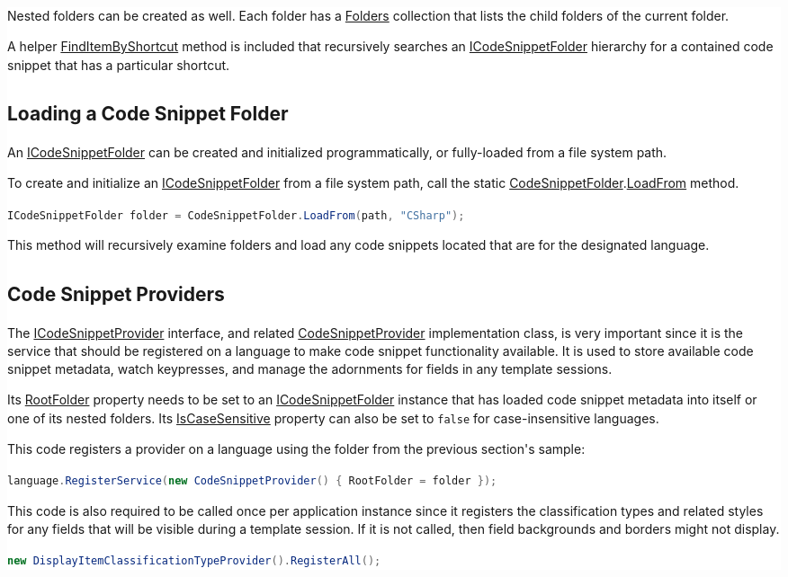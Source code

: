 Nested folders can be created as well.  Each folder has a [Folders](xref:ActiproSoftware.UI.WinForms.Controls.SyntaxEditor.IntelliPrompt.ICodeSnippetFolder.Folders) collection that lists the child folders of the current folder.

A helper [FindItemByShortcut](xref:ActiproSoftware.UI.WinForms.Controls.SyntaxEditor.IntelliPrompt.ICodeSnippetFolder.FindItemByShortcut*) method is included that recursively searches an [ICodeSnippetFolder](xref:ActiproSoftware.UI.WinForms.Controls.SyntaxEditor.IntelliPrompt.ICodeSnippetFolder) hierarchy for a contained code snippet that has a particular shortcut.

## Loading a Code Snippet Folder

An [ICodeSnippetFolder](xref:ActiproSoftware.UI.WinForms.Controls.SyntaxEditor.IntelliPrompt.ICodeSnippetFolder) can be created and initialized programmatically, or fully-loaded from a file system path.

To create and initialize an [ICodeSnippetFolder](xref:ActiproSoftware.UI.WinForms.Controls.SyntaxEditor.IntelliPrompt.ICodeSnippetFolder) from a file system path, call the static [CodeSnippetFolder](xref:ActiproSoftware.UI.WinForms.Controls.SyntaxEditor.IntelliPrompt.Implementation.CodeSnippetFolder).[LoadFrom](xref:ActiproSoftware.UI.WinForms.Controls.SyntaxEditor.IntelliPrompt.Implementation.CodeSnippetFolder.LoadFrom*) method.

```csharp
ICodeSnippetFolder folder = CodeSnippetFolder.LoadFrom(path, "CSharp");
```

This method will recursively examine folders and load any code snippets located that are for the designated language.

## Code Snippet Providers

The [ICodeSnippetProvider](xref:ActiproSoftware.UI.WinForms.Controls.SyntaxEditor.IntelliPrompt.ICodeSnippetProvider) interface, and related [CodeSnippetProvider](xref:ActiproSoftware.UI.WinForms.Controls.SyntaxEditor.IntelliPrompt.Implementation.CodeSnippetProvider) implementation class, is very important since it is the service that should be registered on a language to make code snippet functionality available.  It is used to store available code snippet metadata, watch keypresses, and manage the adornments for fields in any template sessions.

Its [RootFolder](xref:ActiproSoftware.UI.WinForms.Controls.SyntaxEditor.IntelliPrompt.ICodeSnippetProvider.RootFolder) property needs to be set to an [ICodeSnippetFolder](xref:ActiproSoftware.UI.WinForms.Controls.SyntaxEditor.IntelliPrompt.ICodeSnippetFolder) instance that has loaded code snippet metadata into itself or one of its nested folders.  Its [IsCaseSensitive](xref:ActiproSoftware.UI.WinForms.Controls.SyntaxEditor.IntelliPrompt.ICodeSnippetProvider.IsCaseSensitive) property can also be set to `false` for case-insensitive languages.

This code registers a provider on a language using the folder from the previous section's sample:

```csharp
language.RegisterService(new CodeSnippetProvider() { RootFolder = folder });
```

This code is also required to be called once per application instance since it registers the classification types and related styles for any fields that will be visible during a template session.  If it is not called, then field backgrounds and borders might not display.

```csharp
new DisplayItemClassificationTypeProvider().RegisterAll();
```
